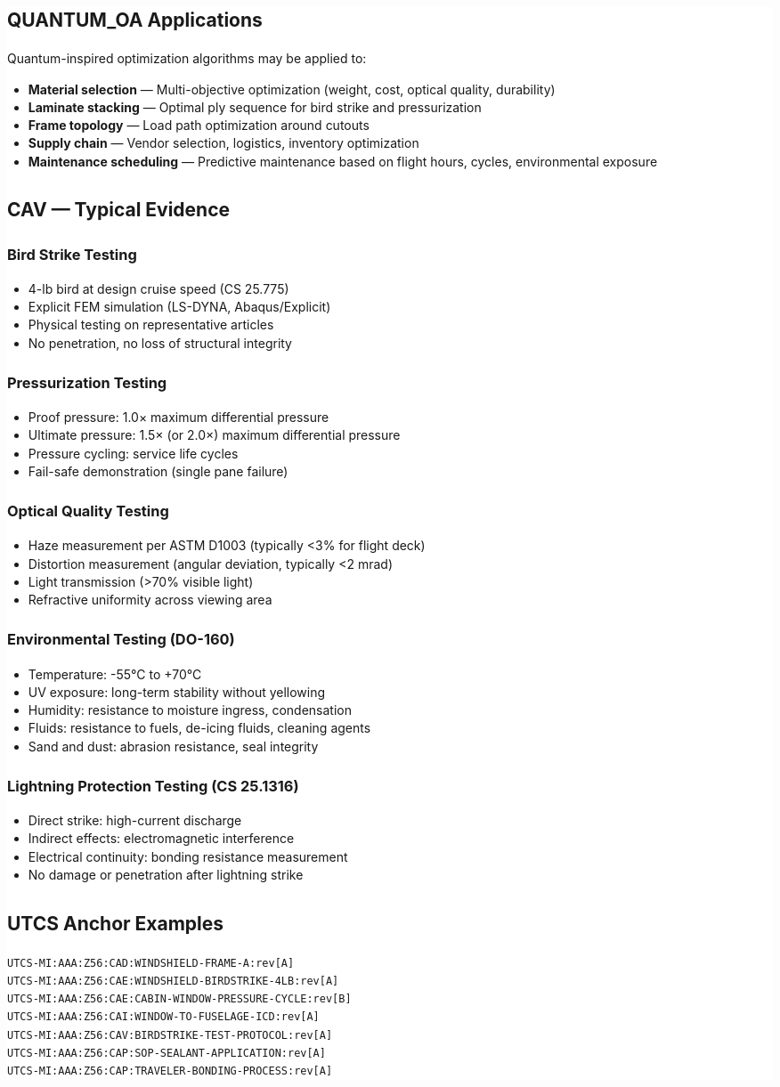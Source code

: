 ## QUANTUM_OA Applications

Quantum-inspired optimization algorithms may be applied to:
* **Material selection** — Multi-objective optimization (weight, cost, optical quality, durability)
* **Laminate stacking** — Optimal ply sequence for bird strike and pressurization
* **Frame topology** — Load path optimization around cutouts
* **Supply chain** — Vendor selection, logistics, inventory optimization
* **Maintenance scheduling** — Predictive maintenance based on flight hours, cycles, environmental exposure

## CAV — Typical Evidence

### Bird Strike Testing
* 4-lb bird at design cruise speed (CS 25.775)
* Explicit FEM simulation (LS-DYNA, Abaqus/Explicit)
* Physical testing on representative articles
* No penetration, no loss of structural integrity

### Pressurization Testing
* Proof pressure: 1.0× maximum differential pressure
* Ultimate pressure: 1.5× (or 2.0×) maximum differential pressure
* Pressure cycling: service life cycles
* Fail-safe demonstration (single pane failure)

### Optical Quality Testing
* Haze measurement per ASTM D1003 (typically <3% for flight deck)
* Distortion measurement (angular deviation, typically <2 mrad)
* Light transmission (>70% visible light)
* Refractive uniformity across viewing area

### Environmental Testing (DO-160)
* Temperature: -55°C to +70°C
* UV exposure: long-term stability without yellowing
* Humidity: resistance to moisture ingress, condensation
* Fluids: resistance to fuels, de-icing fluids, cleaning agents
* Sand and dust: abrasion resistance, seal integrity

### Lightning Protection Testing (CS 25.1316)
* Direct strike: high-current discharge
* Indirect effects: electromagnetic interference
* Electrical continuity: bonding resistance measurement
* No damage or penetration after lightning strike

## UTCS Anchor Examples

```
UTCS-MI:AAA:Z56:CAD:WINDSHIELD-FRAME-A:rev[A]
UTCS-MI:AAA:Z56:CAE:WINDSHIELD-BIRDSTRIKE-4LB:rev[A]
UTCS-MI:AAA:Z56:CAE:CABIN-WINDOW-PRESSURE-CYCLE:rev[B]
UTCS-MI:AAA:Z56:CAI:WINDOW-TO-FUSELAGE-ICD:rev[A]
UTCS-MI:AAA:Z56:CAV:BIRDSTRIKE-TEST-PROTOCOL:rev[A]
UTCS-MI:AAA:Z56:CAP:SOP-SEALANT-APPLICATION:rev[A]
UTCS-MI:AAA:Z56:CAP:TRAVELER-BONDING-PROCESS:rev[A]
```
